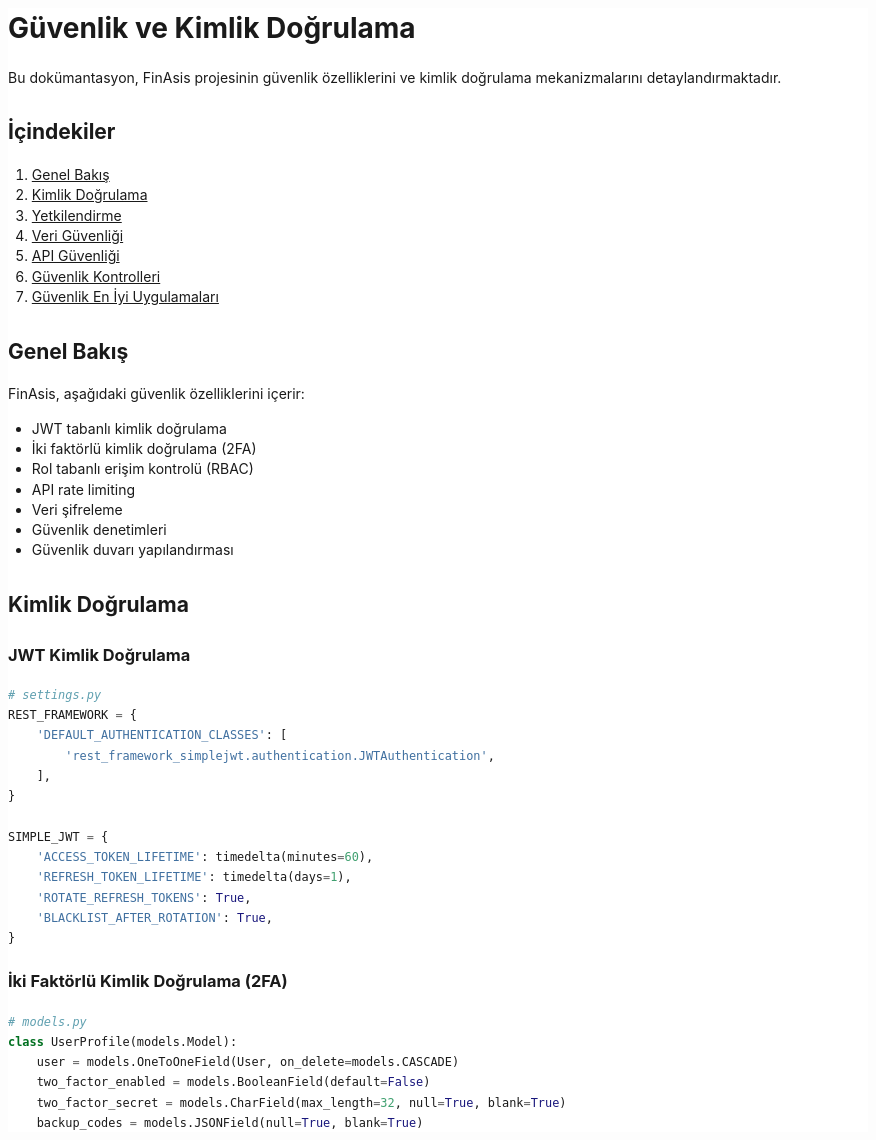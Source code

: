 # Güvenlik ve Kimlik Doğrulama

Bu dokümantasyon, FinAsis projesinin güvenlik özelliklerini ve kimlik doğrulama mekanizmalarını detaylandırmaktadır.

## İçindekiler

1. [Genel Bakış](#genel-bakış)
2. [Kimlik Doğrulama](#kimlik-doğrulama)
3. [Yetkilendirme](#yetkilendirme)
4. [Veri Güvenliği](#veri-güvenliği)
5. [API Güvenliği](#api-güvenliği)
6. [Güvenlik Kontrolleri](#güvenlik-kontrolleri)
7. [Güvenlik En İyi Uygulamaları](#güvenlik-en-iyi-uygulamaları)

## Genel Bakış

FinAsis, aşağıdaki güvenlik özelliklerini içerir:

- JWT tabanlı kimlik doğrulama
- İki faktörlü kimlik doğrulama (2FA)
- Rol tabanlı erişim kontrolü (RBAC)
- API rate limiting
- Veri şifreleme
- Güvenlik denetimleri
- Güvenlik duvarı yapılandırması

## Kimlik Doğrulama

### JWT Kimlik Doğrulama

```python
# settings.py
REST_FRAMEWORK = {
    'DEFAULT_AUTHENTICATION_CLASSES': [
        'rest_framework_simplejwt.authentication.JWTAuthentication',
    ],
}

SIMPLE_JWT = {
    'ACCESS_TOKEN_LIFETIME': timedelta(minutes=60),
    'REFRESH_TOKEN_LIFETIME': timedelta(days=1),
    'ROTATE_REFRESH_TOKENS': True,
    'BLACKLIST_AFTER_ROTATION': True,
}
```

### İki Faktörlü Kimlik Doğrulama (2FA)

```python
# models.py
class UserProfile(models.Model):
    user = models.OneToOneField(User, on_delete=models.CASCADE)
    two_factor_enabled = models.BooleanField(default=False)
    two_factor_secret = models.CharField(max_length=32, null=True, blank=True)
    backup_codes = models.JSONField(null=True, blank=True)
```
